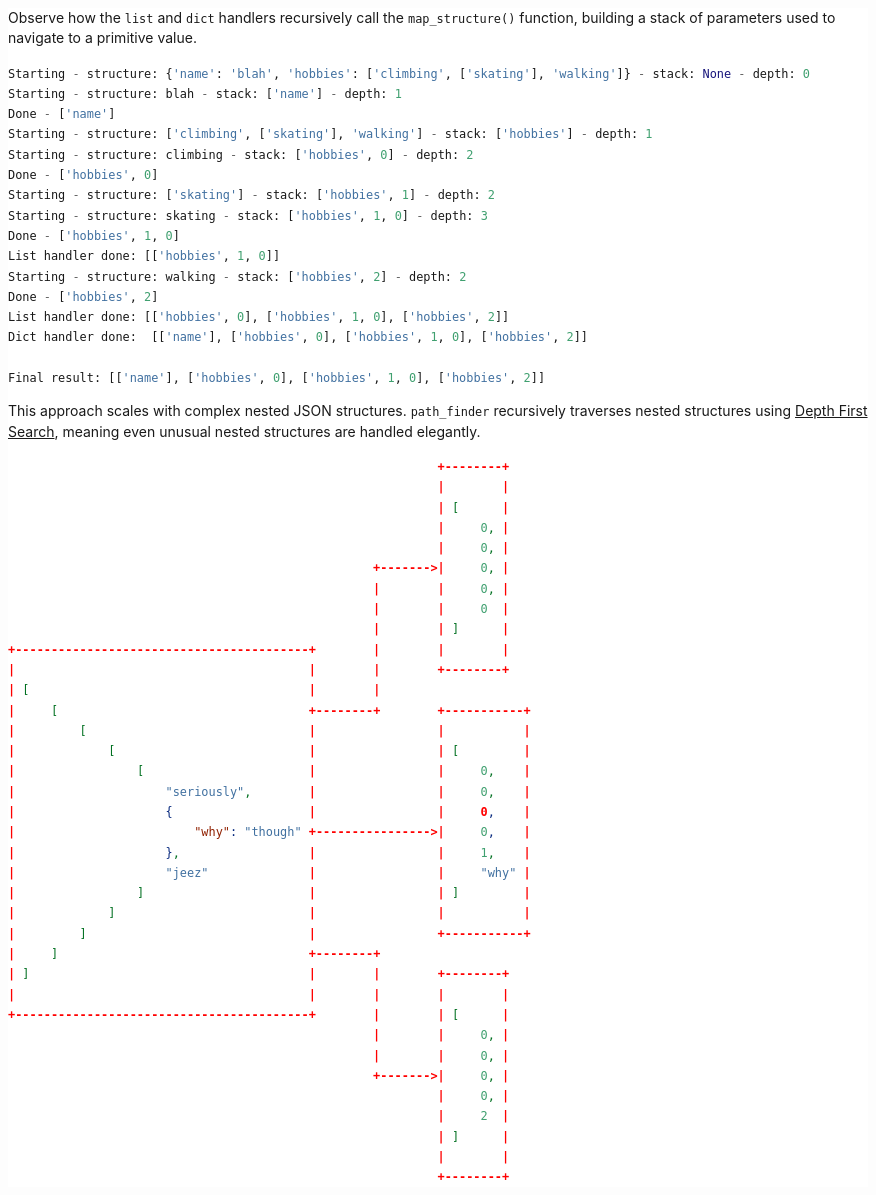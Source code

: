 Observe how the `list` and `dict` handlers recursively call the `map_structure()` function, building a stack of parameters used to navigate to a primitive value.

```python
Starting - structure: {'name': 'blah', 'hobbies': ['climbing', ['skating'], 'walking']} - stack: None - depth: 0
Starting - structure: blah - stack: ['name'] - depth: 1
Done - ['name']
Starting - structure: ['climbing', ['skating'], 'walking'] - stack: ['hobbies'] - depth: 1
Starting - structure: climbing - stack: ['hobbies', 0] - depth: 2
Done - ['hobbies', 0]
Starting - structure: ['skating'] - stack: ['hobbies', 1] - depth: 2
Starting - structure: skating - stack: ['hobbies', 1, 0] - depth: 3
Done - ['hobbies', 1, 0]
List handler done: [['hobbies', 1, 0]]
Starting - structure: walking - stack: ['hobbies', 2] - depth: 2
Done - ['hobbies', 2]
List handler done: [['hobbies', 0], ['hobbies', 1, 0], ['hobbies', 2]]
Dict handler done:  [['name'], ['hobbies', 0], ['hobbies', 1, 0], ['hobbies', 2]]

Final result: [['name'], ['hobbies', 0], ['hobbies', 1, 0], ['hobbies', 2]]
```

This approach scales with complex nested JSON structures. `path_finder` recursively traverses nested structures using [Depth First Search](https://en.wikipedia.org/wiki/Depth-first_search), meaning even unusual nested structures are handled elegantly.

```json
                                                            +--------+
                                                            |        |
                                                            | [      |
                                                            |     0, |
                                                            |     0, |
                                                   +------->|     0, |
                                                   |        |     0, |
                                                   |        |     0  |
                                                   |        | ]      |
+-----------------------------------------+        |        |        |
|                                         |        |        +--------+
| [                                       |        |
|     [                                   +--------+        +-----------+
|         [                               |                 |           |
|             [                           |                 | [         |
|                 [                       |                 |     0,    |
|                     "seriously",        |                 |     0,    |
|                     {                   |                 |     0,    |
|                         "why": "though" +---------------->|     0,    |
|                     },                  |                 |     1,    |
|                     "jeez"              |                 |     "why" |
|                 ]                       |                 | ]         |
|             ]                           |                 |           |
|         ]                               |                 +-----------+
|     ]                                   +--------+
| ]                                       |        |        +--------+
|                                         |        |        |        |
+-----------------------------------------+        |        | [      |
                                                   |        |     0, |
                                                   |        |     0, |
                                                   +------->|     0, |
                                                            |     0, |
                                                            |     2  |
                                                            | ]      |
                                                            |        |
                                                            +--------+
```
